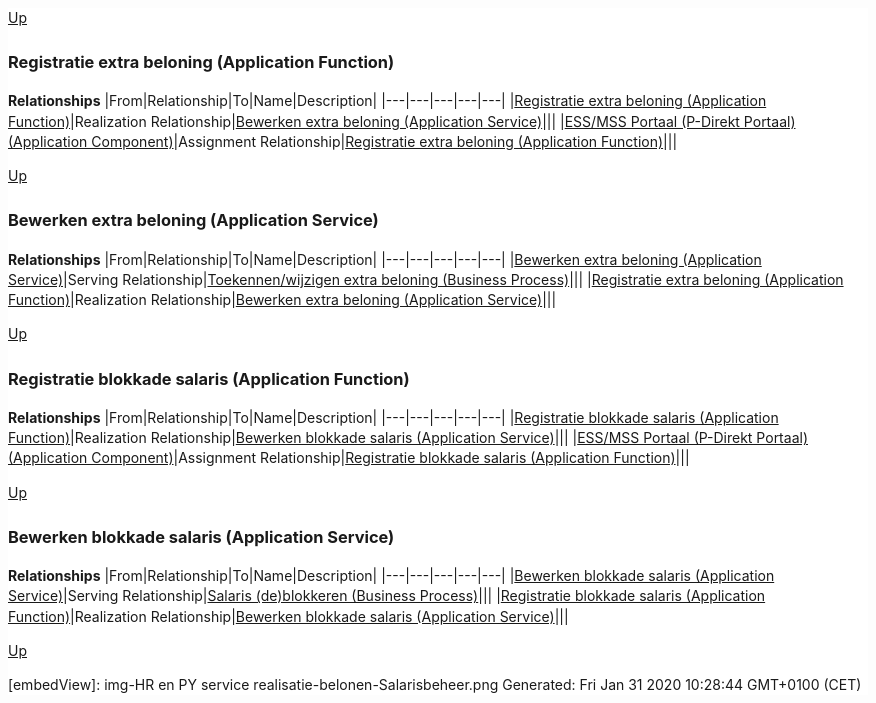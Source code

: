 [Up](#(belonen)-salarisbeheer)

### Registratie extra beloning (Application Function)

**Relationships**
|From|Relationship|To|Name|Description|
|---|---|---|---|---|
|[Registratie extra beloning (Application Function)](#registratie-extra-beloning-(application-function))|Realization Relationship|[Bewerken extra beloning (Application Service)](#bewerken-extra-beloning-(application-service))|||
|[ESS/MSS Portaal (P-Direkt Portaal) (Application Component)](#essmss-portaal-(p-direkt-portaal)-(application-component))|Assignment Relationship|[Registratie extra beloning (Application Function)](#registratie-extra-beloning-(application-function))|||

[Up](#(belonen)-salarisbeheer)

### Bewerken extra beloning (Application Service)

**Relationships**
|From|Relationship|To|Name|Description|
|---|---|---|---|---|
|[Bewerken extra beloning (Application Service)](#bewerken-extra-beloning-(application-service))|Serving Relationship|[Toekennen/wijzigen extra beloning (Business Process)](#toekennenwijzigen-extra-beloning-(business-process))|||
|[Registratie extra beloning (Application Function)](#registratie-extra-beloning-(application-function))|Realization Relationship|[Bewerken extra beloning (Application Service)](#bewerken-extra-beloning-(application-service))|||

[Up](#(belonen)-salarisbeheer)

### Registratie blokkade salaris (Application Function)

**Relationships**
|From|Relationship|To|Name|Description|
|---|---|---|---|---|
|[Registratie blokkade salaris (Application Function)](#registratie-blokkade-salaris-(application-function))|Realization Relationship|[Bewerken blokkade salaris (Application Service)](#bewerken-blokkade-salaris-(application-service))|||
|[ESS/MSS Portaal (P-Direkt Portaal) (Application Component)](#essmss-portaal-(p-direkt-portaal)-(application-component))|Assignment Relationship|[Registratie blokkade salaris (Application Function)](#registratie-blokkade-salaris-(application-function))|||

[Up](#(belonen)-salarisbeheer)

### Bewerken blokkade salaris (Application Service)

**Relationships**
|From|Relationship|To|Name|Description|
|---|---|---|---|---|
|[Bewerken blokkade salaris (Application Service)](#bewerken-blokkade-salaris-(application-service))|Serving Relationship|[Salaris (de)blokkeren (Business Process)](#salaris-(de)blokkeren-(business-process))|||
|[Registratie blokkade salaris (Application Function)](#registratie-blokkade-salaris-(application-function))|Realization Relationship|[Bewerken blokkade salaris (Application Service)](#bewerken-blokkade-salaris-(application-service))|||

[Up](#(belonen)-salarisbeheer)

[embedView]: img-HR en PY service realisatie-belonen-Salarisbeheer.png
Generated: Fri Jan 31 2020 10:28:44 GMT+0100 (CET)
